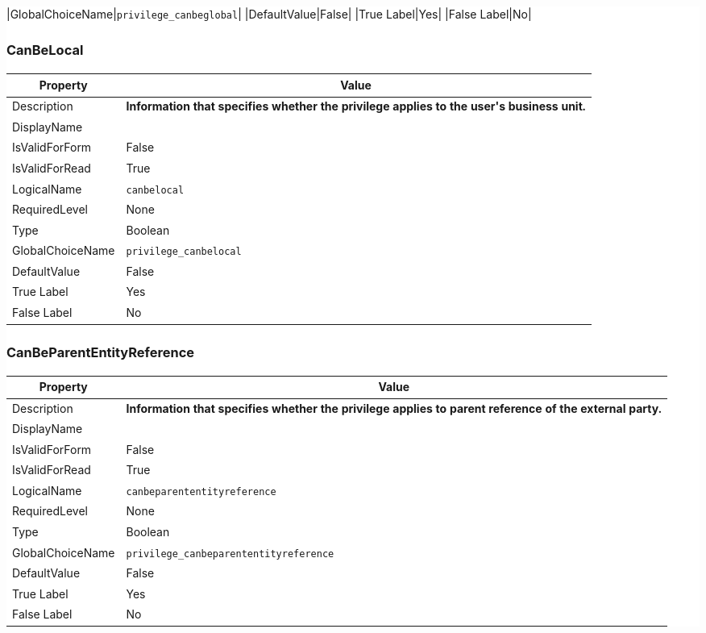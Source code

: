 |GlobalChoiceName|`privilege_canbeglobal`|
|DefaultValue|False|
|True Label|Yes|
|False Label|No|

### <a name="BKMK_CanBeLocal"></a> CanBeLocal

|Property|Value|
|---|---|
|Description|**Information that specifies whether the privilege applies to the user's business unit.**|
|DisplayName||
|IsValidForForm|False|
|IsValidForRead|True|
|LogicalName|`canbelocal`|
|RequiredLevel|None|
|Type|Boolean|
|GlobalChoiceName|`privilege_canbelocal`|
|DefaultValue|False|
|True Label|Yes|
|False Label|No|

### <a name="BKMK_CanBeParentEntityReference"></a> CanBeParentEntityReference

|Property|Value|
|---|---|
|Description|**Information that specifies whether the privilege applies to parent reference of the external party.**|
|DisplayName||
|IsValidForForm|False|
|IsValidForRead|True|
|LogicalName|`canbeparententityreference`|
|RequiredLevel|None|
|Type|Boolean|
|GlobalChoiceName|`privilege_canbeparententityreference`|
|DefaultValue|False|
|True Label|Yes|
|False Label|No|
